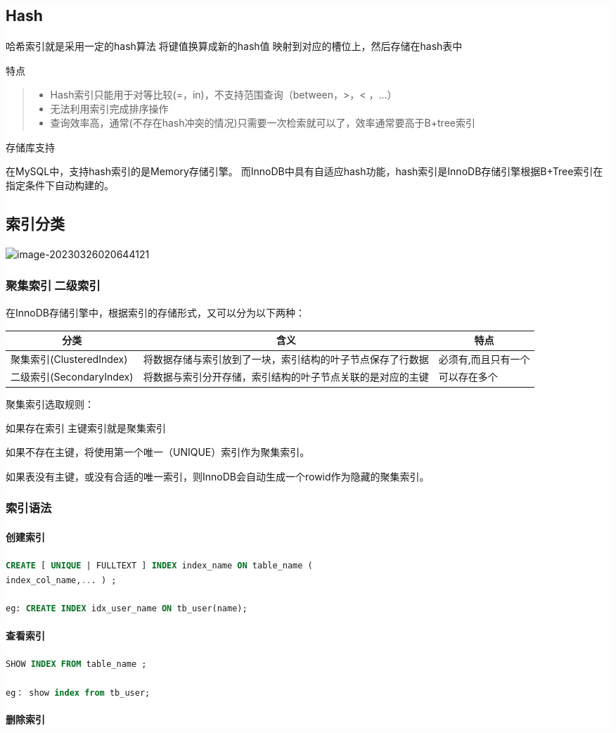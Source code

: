 ## Hash

哈希索引就是采用一定的hash算法 将键值换算成新的hash值 映射到对应的槽位上，然后存储在hash表中

特点

>-  Hash索引只能用于对等比较(=，in)，不支持范围查询（between，>，< ，...）
>- 无法利用索引完成排序操作
>- 查询效率高，通常(不存在hash冲突的情况)只需要一次检索就可以了，效率通常要高于B+tree索引

存储库支持

在MySQL中，支持hash索引的是Memory存储引擎。 而InnoDB中具有自适应hash功能，hash索引是InnoDB存储引擎根据B+Tree索引在指定条件下自动构建的。

## 索引分类

![image-20230326020644121](https://halo-1308808626.cos.ap-guangzhou.myqcloud.com/images/202303260206185.png)

### 聚集索引 二级索引

在InnoDB存储引擎中，根据索引的存储形式，又可以分为以下两种：

| 分类                     | 含义                                                       | 特点                |
| ------------------------ | ---------------------------------------------------------- | ------------------- |
| 聚集索引(ClusteredIndex) | 将数据存储与索引放到了一块，索引结构的叶子节点保存了行数据 | 必须有,而且只有一个 |
| 二级索引(SecondaryIndex) | 将数据与索引分开存储，索引结构的叶子节点关联的是对应的主键 | 可以存在多个        |

聚集索引选取规则：

如果存在索引 主键索引就是聚集索引

如果不存在主键，将使用第一个唯一（UNIQUE）索引作为聚集索引。

如果表没有主键，或没有合适的唯一索引，则InnoDB会自动生成一个rowid作为隐藏的聚集索引。

### 索引语法

#### 创建索引

```sql
CREATE [ UNIQUE | FULLTEXT ] INDEX index_name ON table_name (
index_col_name,... ) ;

eg: CREATE INDEX idx_user_name ON tb_user(name);
```

#### 查看索引

```sql
SHOW INDEX FROM table_name ;

eg： show index from tb_user;
```

####  删除索引
